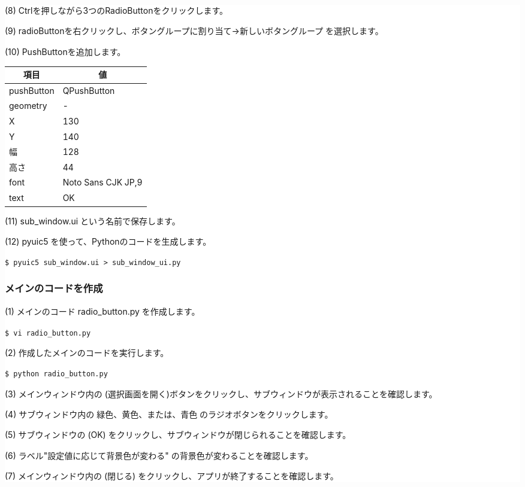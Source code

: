 (8) Ctrlを押しながら3つのRadioButtonをクリックします。

(9) radioButtonを右クリックし、ボタングループに割り当て->新しいボタングループ を選択します。

(10) PushButtonを追加します。

| 項目 | 値 |
----|----
| pushButton | QPushButton |
| geometry | - |
| X | 130 |
| Y | 140 |
| 幅 | 128 |
| 高さ | 44 |
| font | Noto Sans CJK JP,9 |
| text | OK |

(11) sub\_window.ui という名前で保存します。

(12) pyuic5 を使って、Pythonのコードを生成します。

    $ pyuic5 sub_window.ui > sub_window_ui.py

### メインのコードを作成

(1) メインのコード radio\_button.py を作成します。

    $ vi radio_button.py

(2) 作成したメインのコードを実行します。

    $ python radio_button.py

(3) メインウィンドウ内の (選択画面を開く)ボタンをクリックし、サブウィンドウが表示されることを確認します。

(4) サブウィンドウ内の 緑色、黄色、または、青色 のラジオボタンをクリックします。

(5) サブウィンドウの (OK) をクリックし、サブウィンドウが閉じられることを確認します。

(6) ラベル"設定値に応じて背景色が変わる" の背景色が変わることを確認します。

(7) メインウィンドウ内の (閉じる) をクリックし、アプリが終了することを確認します。

